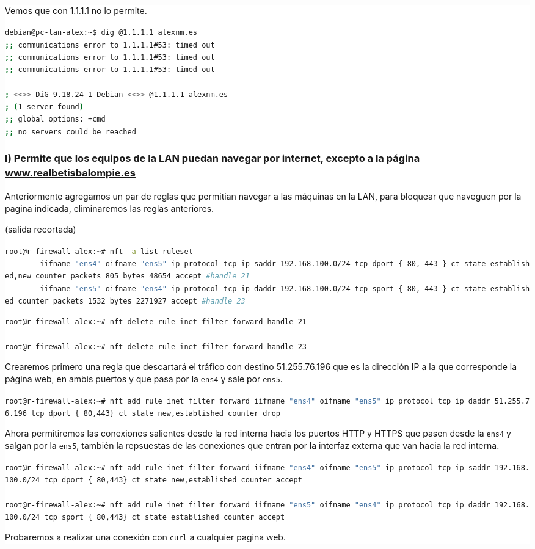 Vemos que con 1.1.1.1 no lo permite.

```bash
debian@pc-lan-alex:~$ dig @1.1.1.1 alexnm.es
;; communications error to 1.1.1.1#53: timed out
;; communications error to 1.1.1.1#53: timed out
;; communications error to 1.1.1.1#53: timed out

; <<>> DiG 9.18.24-1-Debian <<>> @1.1.1.1 alexnm.es
; (1 server found)
;; global options: +cmd
;; no servers could be reached
```


### l) Permite que los equipos de la LAN puedan navegar por internet, excepto a la página www.realbetisbalompie.es

Anteriormente agregamos un par de reglas que permitian navegar a las máquinas en la LAN, para bloquear que naveguen por la pagina indicada, eliminaremos las reglas anteriores.

(salida recortada)
```bash
root@r-firewall-alex:~# nft -a list ruleset
		iifname "ens4" oifname "ens5" ip protocol tcp ip saddr 192.168.100.0/24 tcp dport { 80, 443 } ct state established,new counter packets 805 bytes 48654 accept #handle 21
		iifname "ens5" oifname "ens4" ip protocol tcp ip daddr 192.168.100.0/24 tcp sport { 80, 443 } ct state established counter packets 1532 bytes 2271927 accept #handle 23
```

```bash
root@r-firewall-alex:~# nft delete rule inet filter forward handle 21

root@r-firewall-alex:~# nft delete rule inet filter forward handle 23
```

Crearemos primero una regla que descartará el tráfico con destino 51.255.76.196 que es la dirección IP a la que corresponde la página web, en ambis puertos y que pasa por la `ens4` y sale por `ens5`.

```bash
root@r-firewall-alex:~# nft add rule inet filter forward iifname "ens4" oifname "ens5" ip protocol tcp ip daddr 51.255.76.196 tcp dport { 80,443} ct state new,established counter drop
```

Ahora permitiremos las conexiones salientes desde la red interna hacia los puertos HTTP y HTTPS que pasen desde la `ens4` y salgan por la `ens5`, también la repsuestas de las conexiones que entran por la interfaz externa que van hacia la red interna.

```bash
root@r-firewall-alex:~# nft add rule inet filter forward iifname "ens4" oifname "ens5" ip protocol tcp ip saddr 192.168.100.0/24 tcp dport { 80,443} ct state new,established counter accept

root@r-firewall-alex:~# nft add rule inet filter forward iifname "ens5" oifname "ens4" ip protocol tcp ip daddr 192.168.100.0/24 tcp sport { 80,443} ct state established counter accept
```

Probaremos a realizar una conexión con `curl` a cualquier pagina web.
